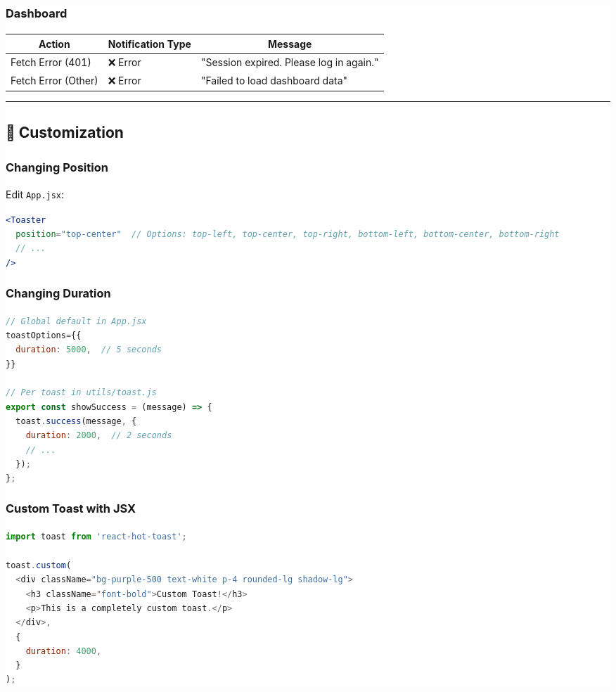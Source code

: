 ### Dashboard

| Action | Notification Type | Message |
|--------|------------------|---------|
| Fetch Error (401) | ❌ Error | "Session expired. Please log in again." |
| Fetch Error (Other) | ❌ Error | "Failed to load dashboard data" |

---

## 🔧 Customization

### Changing Position

Edit `App.jsx`:

```jsx
<Toaster
  position="top-center"  // Options: top-left, top-center, top-right, bottom-left, bottom-center, bottom-right
  // ...
/>
```

### Changing Duration

```javascript
// Global default in App.jsx
toastOptions={{
  duration: 5000,  // 5 seconds
}}

// Per toast in utils/toast.js
export const showSuccess = (message) => {
  toast.success(message, {
    duration: 2000,  // 2 seconds
    // ...
  });
};
```

### Custom Toast with JSX

```javascript
import toast from 'react-hot-toast';

toast.custom(
  <div className="bg-purple-500 text-white p-4 rounded-lg shadow-lg">
    <h3 className="font-bold">Custom Toast!</h3>
    <p>This is a completely custom toast.</p>
  </div>,
  {
    duration: 4000,
  }
);
```
